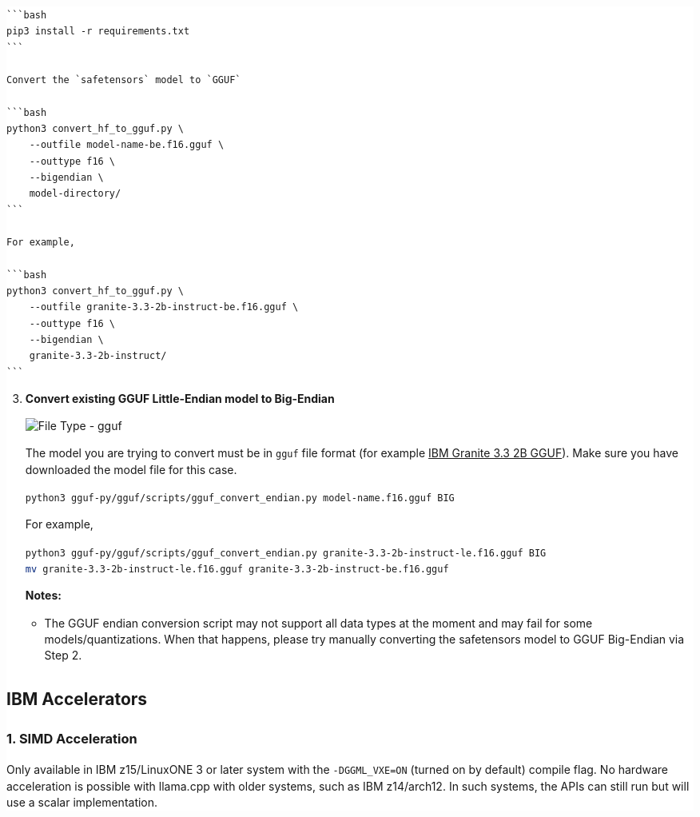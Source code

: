     ```bash
    pip3 install -r requirements.txt
    ```

    Convert the `safetensors` model to `GGUF`

    ```bash
    python3 convert_hf_to_gguf.py \
        --outfile model-name-be.f16.gguf \
        --outtype f16 \
        --bigendian \
        model-directory/
    ```

    For example,

    ```bash
    python3 convert_hf_to_gguf.py \
        --outfile granite-3.3-2b-instruct-be.f16.gguf \
        --outtype f16 \
        --bigendian \
        granite-3.3-2b-instruct/
    ```

3. **Convert existing GGUF Little-Endian model to Big-Endian**

    ![File Type - gguf](https://img.shields.io/badge/File_Type-gguf-fff)

    The model you are trying to convert must be in `gguf` file format (for example [IBM Granite 3.3 2B GGUF](https://huggingface.co/ibm-granite/granite-3.3-2b-instruct-GGUF)). Make sure you have downloaded the model file for this case.

    ```bash
    python3 gguf-py/gguf/scripts/gguf_convert_endian.py model-name.f16.gguf BIG
    ```

    For example,

    ```bash
    python3 gguf-py/gguf/scripts/gguf_convert_endian.py granite-3.3-2b-instruct-le.f16.gguf BIG
    mv granite-3.3-2b-instruct-le.f16.gguf granite-3.3-2b-instruct-be.f16.gguf
    ```

    **Notes:**

    - The GGUF endian conversion script may not support all data types at the moment and may fail for some models/quantizations. When that happens, please try manually converting the safetensors model to GGUF Big-Endian via Step 2.

## IBM Accelerators

### 1. SIMD Acceleration

Only available in IBM z15/LinuxONE 3 or later system with the `-DGGML_VXE=ON` (turned on by default) compile flag. No hardware acceleration is possible with llama.cpp with older systems, such as IBM z14/arch12. In such systems, the APIs can still run but will use a scalar implementation.
